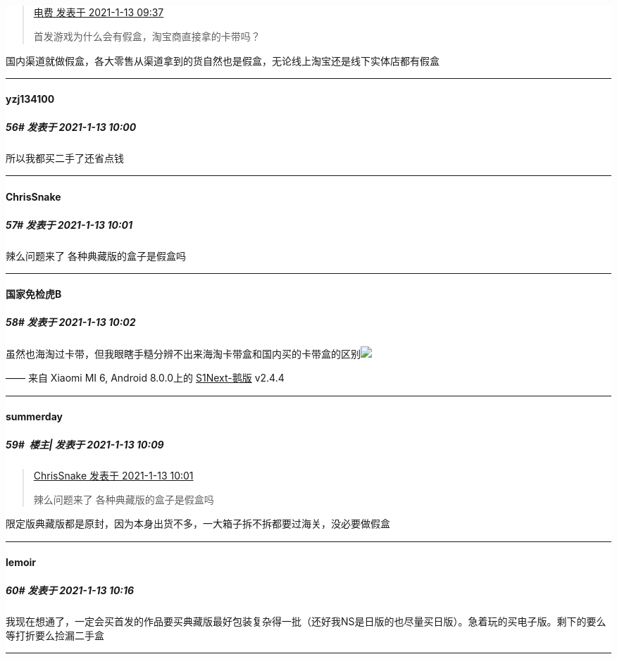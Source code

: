 <blockquote><a href="httphttps://bbs.saraba1st.com/2b/forum.php?mod=redirect&amp;goto=findpost&amp;pid=50019201&amp;ptid=1982534" target="_blank">电费 发表于 2021-1-13 09:37</a>

首发游戏为什么会有假盒，淘宝商直接拿的卡带吗？</blockquote>
国内渠道就做假盒，各大零售从渠道拿到的货自然也是假盒，无论线上淘宝还是线下实体店都有假盒


-----

####  yzj134100  
##### 56#       发表于 2021-1-13 10:00


所以我都买二手了还省点钱


-----

####  ChrisSnake  
##### 57#       发表于 2021-1-13 10:01


辣么问题来了 各种典藏版的盒子是假盒吗


-----

####  国家免检虎B  
##### 58#       发表于 2021-1-13 10:02


虽然也海淘过卡带，但我眼瞎手糙分辨不出来海淘卡带盒和国内买的卡带盒的区别<img src="https://static.saraba1st.com/image/smiley/face2017/001.png" referrerpolicy="no-referrer">

—— 来自 Xiaomi MI 6, Android 8.0.0上的 [S1Next-鹅版](https://github.com/ykrank/S1-Next/releases) v2.4.4


-----

####  summerday  
##### 59#         楼主| 发表于 2021-1-13 10:09


<blockquote><a href="httphttps://bbs.saraba1st.com/2b/forum.php?mod=redirect&amp;goto=findpost&amp;pid=50019480&amp;ptid=1982534" target="_blank">ChrisSnake 发表于 2021-1-13 10:01</a>

辣么问题来了 各种典藏版的盒子是假盒吗</blockquote>
限定版典藏版都是原封，因为本身出货不多，一大箱子拆不拆都要过海关，没必要做假盒


-----

####  lemoir  
##### 60#       发表于 2021-1-13 10:16


我现在想通了，一定会买首发的作品要买典藏版最好包装复杂得一批（还好我NS是日版的也尽量买日版）。急着玩的买电子版。剩下的要么等打折要么捡漏二手盒


-----
